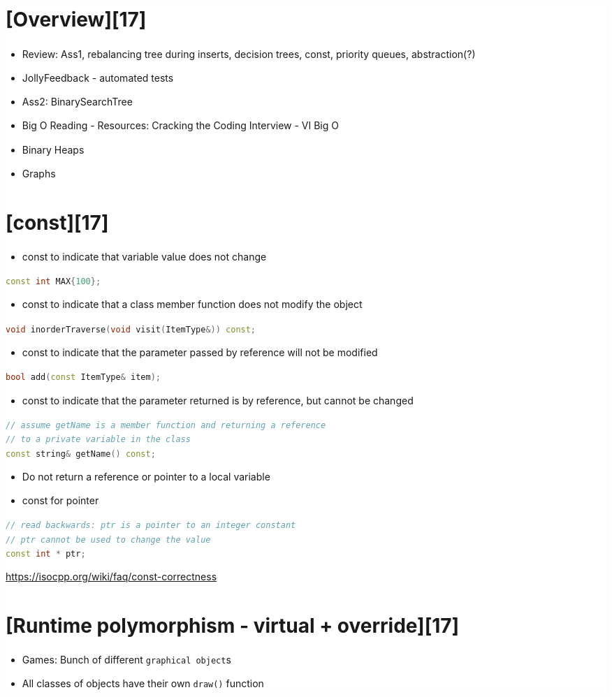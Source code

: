 [Overview][17]
===
<meta name="copyright" content="Yusuf Pisan | pisan@uw.edu | http://courses.washington.edu/css343/" /> <meta name="duration" content="120" />

+ Review: Ass1, rebalancing tree during inserts, decision trees, const, priority queues, abstraction(?)

+ JollyFeedback - automated tests

+ Ass2: BinarySearchTree

+ Big O Reading - Resources: Cracking the Coding Interview - VI Big O

+ Binary Heaps

+ Graphs

[const][17]
===============

+ const to indicate that variable value does not change
```C++
const int MAX{100};
```

+ const to indicate that a class member function does not modify the object
```C++
void inorderTraverse(void visit(ItemType&)) const;
```

+ const to indicate that the parameter passed by reference will not be modified
```C++
bool add(const ItemType& item);
```

+ const to indicate that the parameter returned is by reference, but cannot be changed
```C++
// assume getName is a member function and returning a reference
// to a private variable in the class
const string& getName() const;
```

* Do not return a reference or pointer to a local variable

+ const for pointer
```C++
// read backwards: ptr is a pointer to an integer constant
// ptr cannot be used to change the value
const int * ptr;
```

https://isocpp.org/wiki/faq/const-correctness

[Runtime polymorphism - virtual + override][17]
==========

+ Games: Bunch of different `graphical object`s

+ All classes of objects have their own `draw()` function
